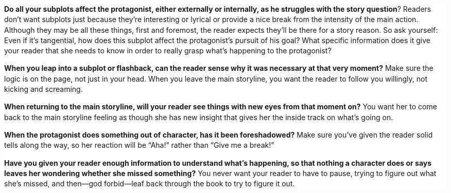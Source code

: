 **Do all your subplots affect the protagonist, either externally or internally, as he struggles with the story question**? Readers don’t want subplots just because they’re interesting or lyrical or provide a nice break from the intensity of the main action. Although they may be all these things, first and foremost, the reader expects they’ll be there for a story reason. So ask yourself: Even if it’s tangential, how does this subplot affect the protagonist’s pursuit of his goal? What specific information does it give your reader that she needs to know in order to really grasp what’s happening to the protagonist?

**When you leap into a subplot or flashback, can the reader sense why it was necessary at that very moment?** Make sure the logic is on the page, not just in your head. When you leave the main storyline, you want the reader to follow you willingly, not kicking and screaming.

**When returning to the main storyline, will your reader see things with new eyes from that moment on?** You want her to come back to the main storyline feeling as though she has new insight that gives her the inside track on what’s going on.

**When the protagonist does something out of character, has it been foreshadowed?** Make sure you’ve given the reader solid tells along the way, so her reaction will be “Aha!” rather than “Give me a break!”

**Have you given your reader enough information to understand what’s happening, so that nothing a character does or says leaves her wondering whether she missed something?** You never want your reader to have to pause, trying to figure out what she’s missed, and then—god forbid—leaf back through the book to try to figure it out.

